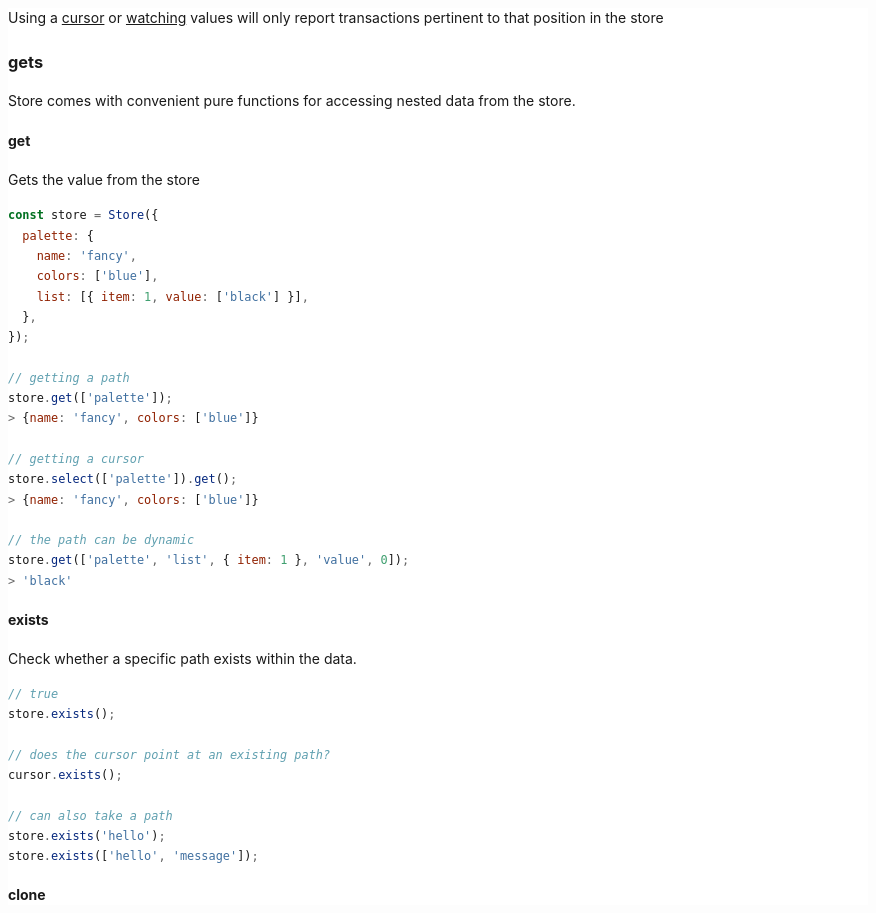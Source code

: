 Using a [cursor](#cursor) or [watching](#watch) values will only report transactions pertinent to that position in the store



### gets

Store comes with convenient pure functions for accessing nested data from the store.

#### get

Gets the value from the store

```js
const store = Store({
  palette: {
    name: 'fancy',
    colors: ['blue'],
    list: [{ item: 1, value: ['black'] }],
  },
});

// getting a path
store.get(['palette']);
> {name: 'fancy', colors: ['blue']}

// getting a cursor
store.select(['palette']).get();
> {name: 'fancy', colors: ['blue']}

// the path can be dynamic
store.get(['palette', 'list', { item: 1 }, 'value', 0]);
> 'black'
```



#### exists

Check whether a specific path exists within the data.

```js
// true
store.exists();

// does the cursor point at an existing path?
cursor.exists();

// can also take a path
store.exists('hello');
store.exists(['hello', 'message']);
```



#### clone
